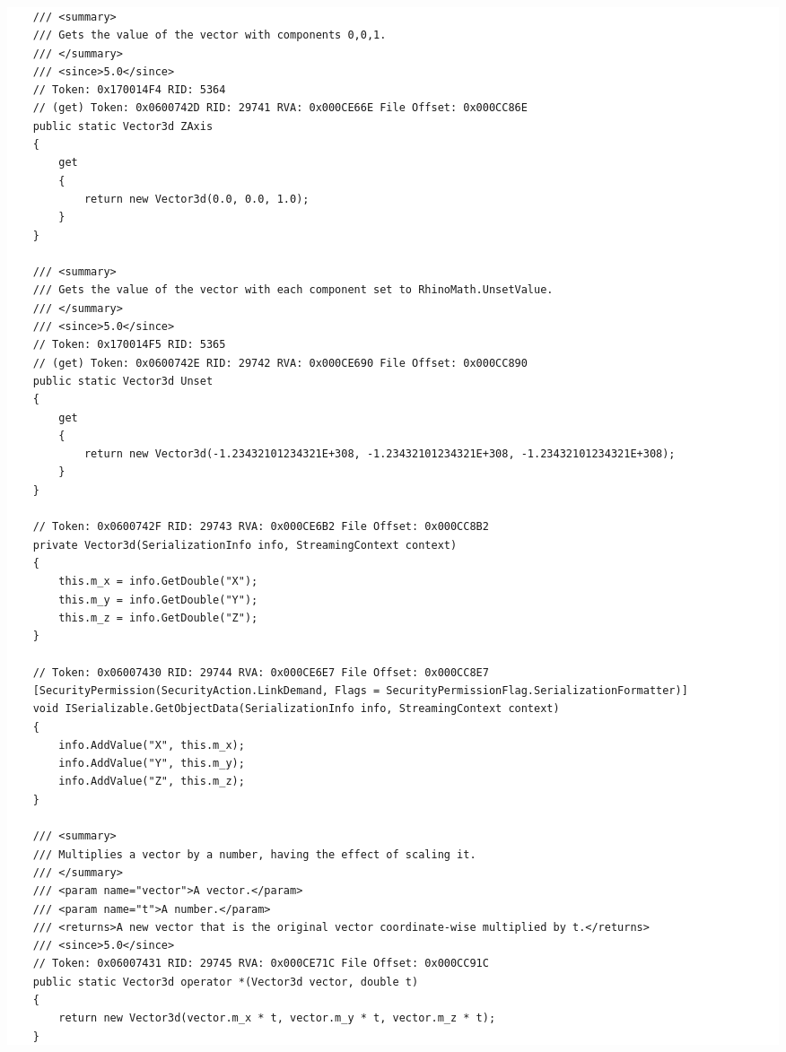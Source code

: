 		/// <summary>
		/// Gets the value of the vector with components 0,0,1.
		/// </summary>
		/// <since>5.0</since>
		// Token: 0x170014F4 RID: 5364
		// (get) Token: 0x0600742D RID: 29741 RVA: 0x000CE66E File Offset: 0x000CC86E
		public static Vector3d ZAxis
		{
			get
			{
				return new Vector3d(0.0, 0.0, 1.0);
			}
		}

		/// <summary>
		/// Gets the value of the vector with each component set to RhinoMath.UnsetValue.
		/// </summary>
		/// <since>5.0</since>
		// Token: 0x170014F5 RID: 5365
		// (get) Token: 0x0600742E RID: 29742 RVA: 0x000CE690 File Offset: 0x000CC890
		public static Vector3d Unset
		{
			get
			{
				return new Vector3d(-1.23432101234321E+308, -1.23432101234321E+308, -1.23432101234321E+308);
			}
		}

		// Token: 0x0600742F RID: 29743 RVA: 0x000CE6B2 File Offset: 0x000CC8B2
		private Vector3d(SerializationInfo info, StreamingContext context)
		{
			this.m_x = info.GetDouble("X");
			this.m_y = info.GetDouble("Y");
			this.m_z = info.GetDouble("Z");
		}

		// Token: 0x06007430 RID: 29744 RVA: 0x000CE6E7 File Offset: 0x000CC8E7
		[SecurityPermission(SecurityAction.LinkDemand, Flags = SecurityPermissionFlag.SerializationFormatter)]
		void ISerializable.GetObjectData(SerializationInfo info, StreamingContext context)
		{
			info.AddValue("X", this.m_x);
			info.AddValue("Y", this.m_y);
			info.AddValue("Z", this.m_z);
		}

		/// <summary>
		/// Multiplies a vector by a number, having the effect of scaling it.
		/// </summary>
		/// <param name="vector">A vector.</param>
		/// <param name="t">A number.</param>
		/// <returns>A new vector that is the original vector coordinate-wise multiplied by t.</returns>
		/// <since>5.0</since>
		// Token: 0x06007431 RID: 29745 RVA: 0x000CE71C File Offset: 0x000CC91C
		public static Vector3d operator *(Vector3d vector, double t)
		{
			return new Vector3d(vector.m_x * t, vector.m_y * t, vector.m_z * t);
		}
